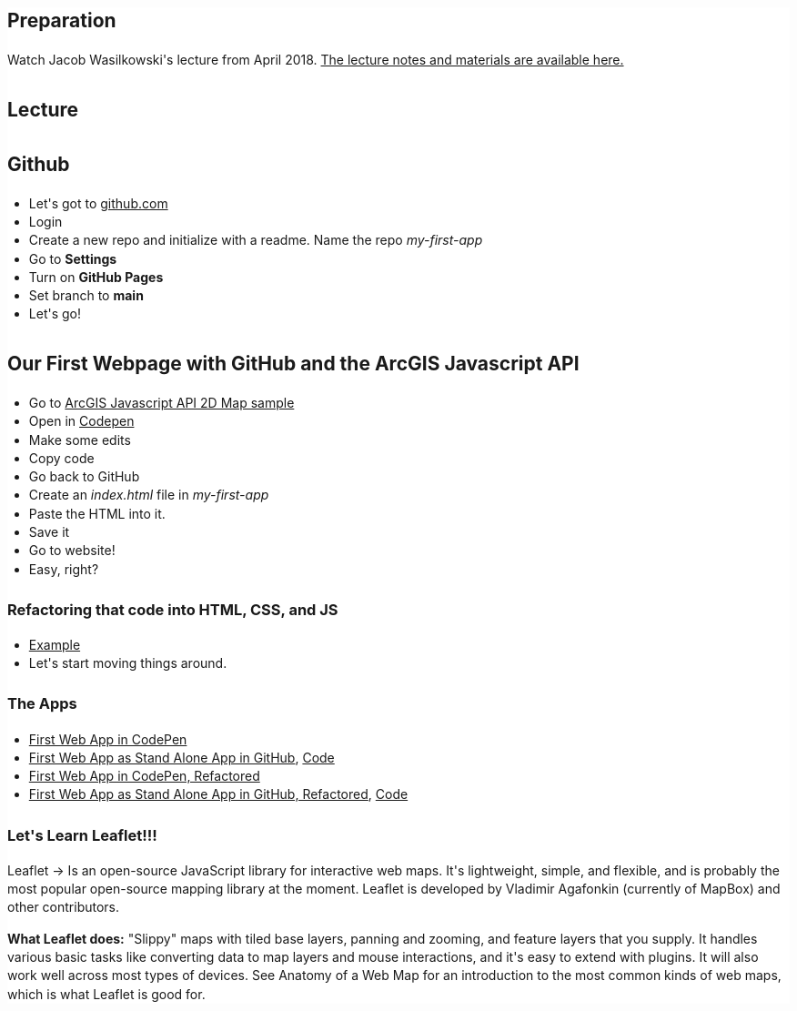 ## Preparation
Watch Jacob Wasilkowski's lecture from April 2018.
[The lecture notes and materials are available here.](https://github.com/gbrunner/Python_for_GIS_and_RS/tree/master/Week_14)

## Lecture

## Github
- Let's got to [github.com](www.github.com)
- Login
- Create a new repo and initialize with a readme. Name the repo *my-first-app*
- Go to **Settings**
- Turn on **GitHub Pages**
- Set branch to **main**
- Let's go!

## Our First Webpage with GitHub and the ArcGIS Javascript API
- Go to [ArcGIS Javascript API 2D Map sample](https://developers.arcgis.com/javascript/latest/sample-code/intro-mapview/index.html)
- Open in [Codepen](https://codepen.io/)
- Make some edits
- Copy code
- Go back to GitHub
- Create an *index.html* file in *my-first-app*
- Paste the HTML into it.
- Save it
- Go to website!
- Easy, right?
### Refactoring that code into HTML, CSS, and JS
- [Example](https://codepen.io/gbrunner/pen/MWjoKBG)
- Let's start moving things around.

### The Apps
- [First Web App in CodePen](https://codepen.io/gbrunner/pen/vYXJVLE?editors=1100)
- [First Web App as Stand Alone App in GitHub](https://gbrunner.github.io/my-first-app/), [Code](https://github.com/gbrunner/my-first-app)
- [First Web App in CodePen, Refactored](https://codepen.io/gbrunner/pen/MWjoKBG)
- [First Web App as Stand Alone App in GitHub, Refactored](https://gbrunner.github.io/my-first-app-refactored/), [Code](https://github.com/gbrunner/my-first-app-refactored)

### Let's Learn Leaflet!!!
Leaflet -> Is an open-source JavaScript library for interactive web maps. It's lightweight, simple, and flexible, and is probably the most popular open-source mapping library at the moment. Leaflet is developed by Vladimir Agafonkin (currently of MapBox) and other contributors.

**What Leaflet does:** "Slippy" maps with tiled base layers, panning and zooming, and feature layers that you supply. It handles various basic tasks like converting data to map layers and mouse interactions, and it's easy to extend with plugins. It will also work well across most types of devices. See Anatomy of a Web Map for an introduction to the most common kinds of web maps, which is what Leaflet is good for.
